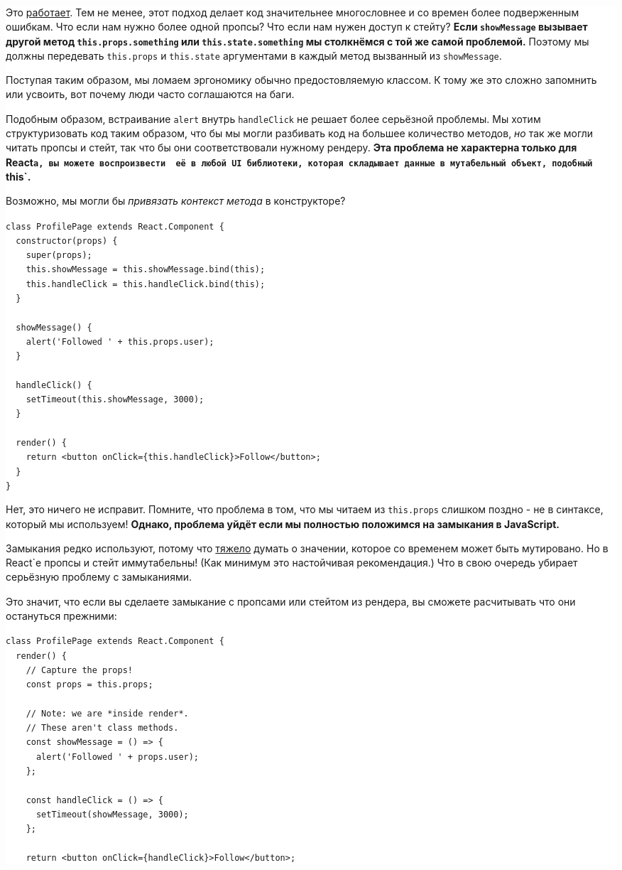 Это [работает](https://codesandbox.io/s/3q737pw8lq). Тем не менее, этот подход делает код значительнее многословнее и со времен более подверженным ошибкам. Что если нам нужно более одной пропсы? Что если нам нужен доступ к стейту? **Если `showMessage` вызывает другой метод `this.props.something` или `this.state.something` мы столкнёмся с той же самой проблемой.** Поэтому мы должны передевать `this.props` и `this.state` аргументами в каждый метод вызванный из `showMessage`.

Поступая таким образом, мы ломаем эргономику обычно предостовляемую классом. К тому же это сложно запомнить или усвоить, вот почему люди часто соглашаются на баги.

Подобным образом, встраивание `alert` внутрь `handleClick` не решает более серьёзной проблемы. Мы хотим структуризовать код таким образом, что бы мы могли разбивать код на большее количество методов, *но* так же могли читать пропсы и стейт, так что бы они соответствовали нужному рендеру. **Эта проблема не характерна только для React`а, вы можете воспроизвести  её в любой UI библиотеки, которая складывает данные в мутабельный объект, подобный `this`.**

Возможно, мы могли бы *привязать контекст метода* в конструкторе?

```jsx{4-5}
class ProfilePage extends React.Component {
  constructor(props) {
    super(props);
    this.showMessage = this.showMessage.bind(this);
    this.handleClick = this.handleClick.bind(this);
  }

  showMessage() {
    alert('Followed ' + this.props.user);
  }

  handleClick() {
    setTimeout(this.showMessage, 3000);
  }

  render() {
    return <button onClick={this.handleClick}>Follow</button>;
  }
}
```

Нет, это ничего не исправит. Помните, что проблема в том, что мы читаем из `this.props` слишком поздно - не в синтаксе, который мы используем! **Однако, проблема уйдёт если мы полностью положимся на замыкания в JavaScript.**

Замыкания редко используют, потому что [тяжело](https://wsvincent.com/javascript-closure-settimeout-for-loop/) думать о значении, которое со временем может быть мутировано. Но в React`е пропсы и стейт иммутабельны! (Как минимум это настойчивая рекомендация.) Что в свою очередь убирает серьёзную проблему с замыканиями.

Это значит, что если вы сделаете замыкание с пропсами или стейтом из рендера, вы сможете расчитывать что они остануться прежними:

```jsx{3,4,9}
class ProfilePage extends React.Component {
  render() {
    // Capture the props!
    const props = this.props;

    // Note: we are *inside render*.
    // These aren't class methods.
    const showMessage = () => {
      alert('Followed ' + props.user);
    };

    const handleClick = () => {
      setTimeout(showMessage, 3000);
    };

    return <button onClick={handleClick}>Follow</button>;
```